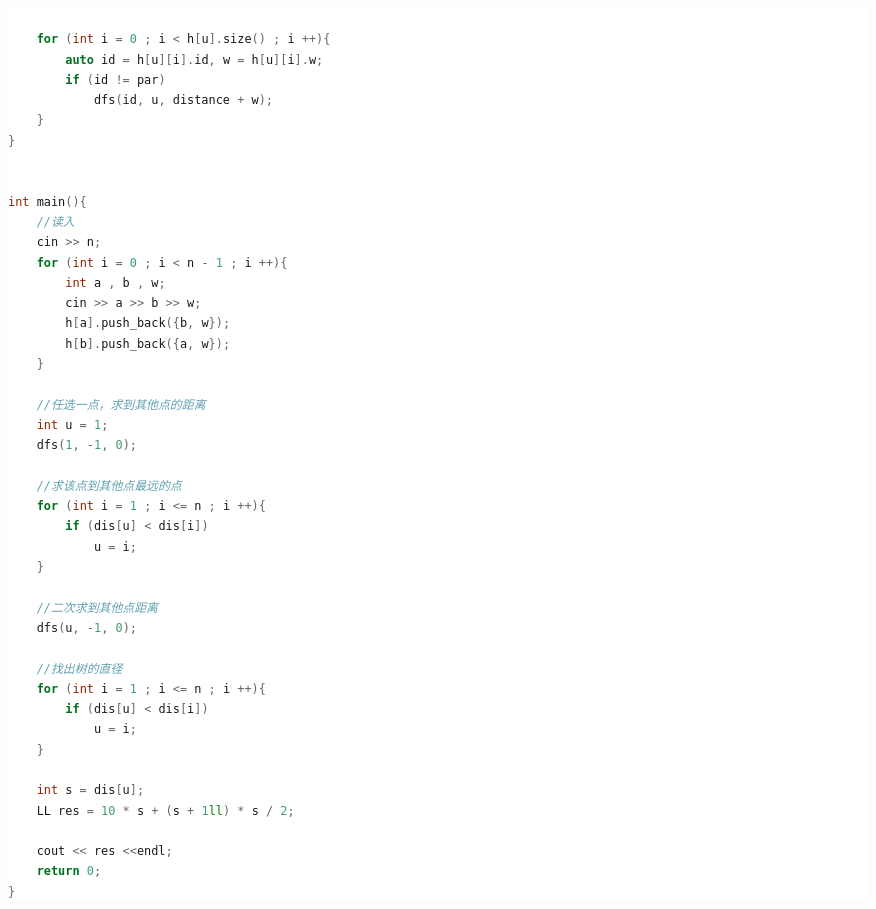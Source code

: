 ```cpp
    
    for (int i = 0 ; i < h[u].size() ; i ++){
        auto id = h[u][i].id, w = h[u][i].w;
        if (id != par)
            dfs(id, u, distance + w);
    }
}


int main(){
    //读入
    cin >> n;
    for (int i = 0 ; i < n - 1 ; i ++){
        int a , b , w;
        cin >> a >> b >> w;
        h[a].push_back({b, w});
        h[b].push_back({a, w});
    }
    
    //任选一点，求到其他点的距离
    int u = 1;
    dfs(1, -1, 0);
    
    //求该点到其他点最远的点
    for (int i = 1 ; i <= n ; i ++){
        if (dis[u] < dis[i])
            u = i;
    }
    
    //二次求到其他点距离
    dfs(u, -1, 0);
    
    //找出树的直径
    for (int i = 1 ; i <= n ; i ++){
        if (dis[u] < dis[i])
            u = i;
    }
    
    int s = dis[u];
    LL res = 10 * s + (s + 1ll) * s / 2;
    
    cout << res <<endl;
    return 0;
}

```

